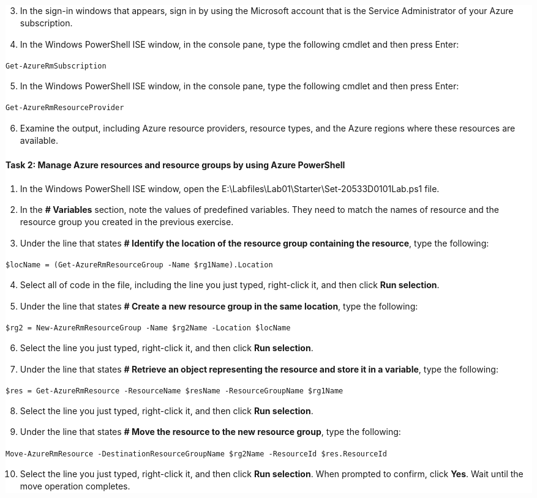 3. In the sign-in windows that appears, sign in by using the Microsoft account that is the Service Administrator of your Azure subscription.

4. In the Windows PowerShell ISE window, in the console pane, type the following cmdlet and then press Enter:
  ```
  Get-AzureRmSubscription
  ```

5. In the Windows PowerShell ISE window, in the console pane, type the following cmdlet and then press Enter:
  ```
  Get-AzureRmResourceProvider
  ```

6. Examine the output, including Azure resource providers, resource types, and the Azure regions where these resources are available.

#### Task 2: Manage Azure resources and resource groups by using Azure PowerShell

1. In the Windows PowerShell ISE window, open the E:\\Labfiles\\Lab01\\Starter\\Set-20533D0101Lab.ps1 file.

2. In the **# Variables** section, note the values of predefined variables. They need to match the names of resource and the resource group you created in the previous exercise.

3. Under the line that states **# Identify the location of the resource group containing the resource**, type the following:
  ```
  $locName = (Get-AzureRmResourceGroup -Name $rg1Name).Location
  ```

4. Select all of code in the file, including the line you just typed, right-click it, and then click **Run selection**.

5. Under the line that states **# Create a new resource group in the same location**, type the following:
  ```
  $rg2 = New-AzureRmResourceGroup -Name $rg2Name -Location $locName
  ```

6. Select the line you just typed, right-click it, and then click **Run selection**.

7. Under the line that states **# Retrieve an object representing the resource and store it in a variable**, type the following:
  ```
  $res = Get-AzureRmResource -ResourceName $resName -ResourceGroupName $rg1Name
  ```

8. Select the line you just typed, right-click it, and then click **Run selection**.

9. Under the line that states **# Move the resource to the new resource group**, type the following:
  ```
  Move-AzureRmResource -DestinationResourceGroupName $rg2Name -ResourceId $res.ResourceId
  ```

10. Select the line you just typed, right-click it, and then click **Run selection**. When prompted to confirm, click **Yes**. Wait until the move operation completes.
